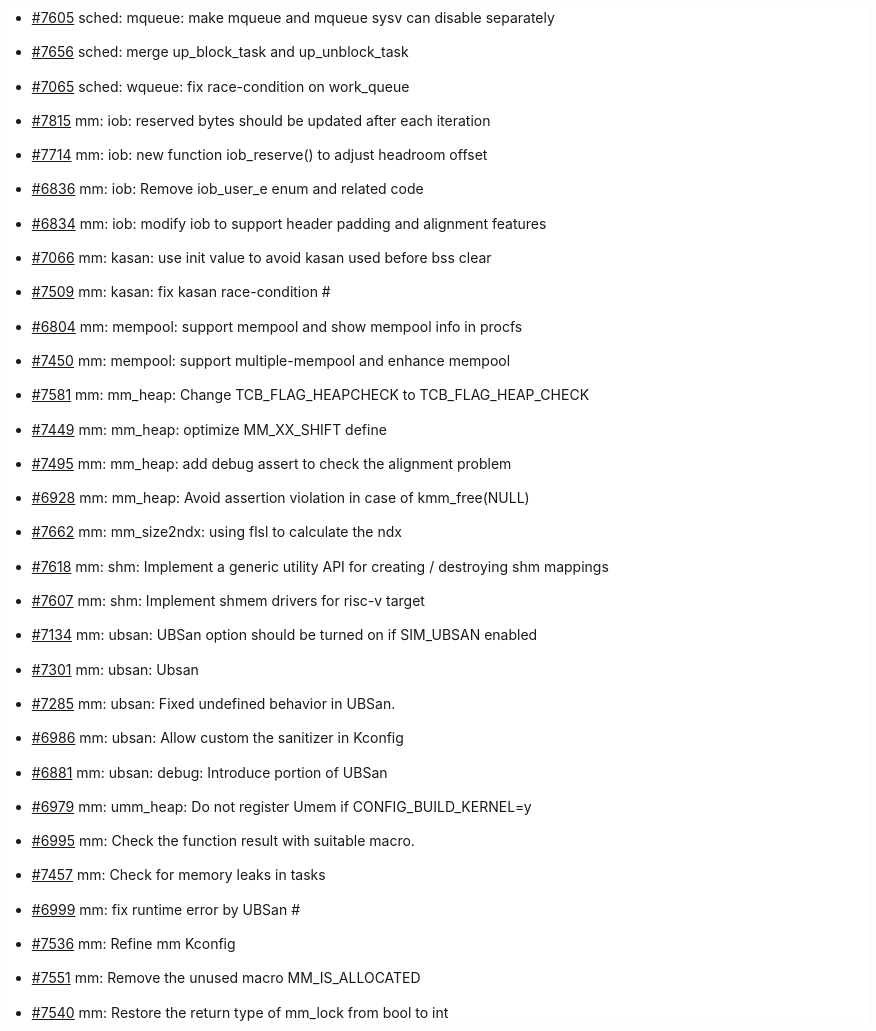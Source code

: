 * [#7605](https://github.com/apache/incubator-nuttx/pull/7605) sched: mqueue: make mqueue and mqueue sysv can disable separately
* [#7656](https://github.com/apache/incubator-nuttx/pull/7656) sched: merge up_block_task and up_unblock_task
* [#7065](https://github.com/apache/incubator-nuttx/pull/7065) sched: wqueue: fix race-condition on work_queue

* [#7815](https://github.com/apache/incubator-nuttx/pull/7815) mm: iob: reserved bytes should be updated after each iteration
* [#7714](https://github.com/apache/incubator-nuttx/pull/7714) mm: iob: new function iob_reserve() to adjust headroom offset
* [#6836](https://github.com/apache/incubator-nuttx/pull/6836) mm: iob: Remove iob_user_e enum and related code
* [#6834](https://github.com/apache/incubator-nuttx/pull/6834) mm: iob: modify iob to support header padding and alignment features
* [#7066](https://github.com/apache/incubator-nuttx/pull/7066) mm: kasan: use init value to avoid kasan used before bss clear
* [#7509](https://github.com/apache/incubator-nuttx/pull/7509) mm: kasan: fix kasan race-condition #
* [#6804](https://github.com/apache/incubator-nuttx/pull/6804) mm: mempool: support mempool and show mempool info in procfs
* [#7450](https://github.com/apache/incubator-nuttx/pull/7450) mm: mempool: support multiple-mempool and enhance mempool
* [#7581](https://github.com/apache/incubator-nuttx/pull/7581) mm: mm_heap: Change TCB_FLAG_HEAPCHECK to TCB_FLAG_HEAP_CHECK
* [#7449](https://github.com/apache/incubator-nuttx/pull/7449) mm: mm_heap: optimize MM_XX_SHIFT define
* [#7495](https://github.com/apache/incubator-nuttx/pull/7495) mm: mm_heap: add debug assert to check the alignment problem
* [#6928](https://github.com/apache/incubator-nuttx/pull/6928) mm: mm_heap: Avoid assertion violation in case of kmm_free(NULL)
* [#7662](https://github.com/apache/incubator-nuttx/pull/7662) mm: mm_size2ndx: using flsl to calculate the ndx
* [#7618](https://github.com/apache/incubator-nuttx/pull/7618) mm: shm: Implement a generic utility API for creating / destroying shm mappings
* [#7607](https://github.com/apache/incubator-nuttx/pull/7607) mm: shm: Implement shmem drivers for risc-v target
* [#7134](https://github.com/apache/incubator-nuttx/pull/7134) mm: ubsan: UBSan option should be turned on if SIM_UBSAN enabled
* [#7301](https://github.com/apache/incubator-nuttx/pull/7301) mm: ubsan: Ubsan
* [#7285](https://github.com/apache/incubator-nuttx/pull/7285) mm: ubsan: Fixed undefined behavior in UBSan.
* [#6986](https://github.com/apache/incubator-nuttx/pull/6986) mm: ubsan: Allow custom the sanitizer in Kconfig
* [#6881](https://github.com/apache/incubator-nuttx/pull/6881) mm: ubsan: debug: Introduce portion of UBSan
* [#6979](https://github.com/apache/incubator-nuttx/pull/6979) mm: umm_heap: Do not register Umem if CONFIG_BUILD_KERNEL=y
* [#6995](https://github.com/apache/incubator-nuttx/pull/6995) mm: Check the function result with suitable macro.
* [#7457](https://github.com/apache/incubator-nuttx/pull/7457) mm: Check for memory leaks in tasks
* [#6999](https://github.com/apache/incubator-nuttx/pull/6999) mm: fix runtime error by UBSan #
* [#7536](https://github.com/apache/incubator-nuttx/pull/7536) mm: Refine mm Kconfig
* [#7551](https://github.com/apache/incubator-nuttx/pull/7551) mm: Remove the unused macro MM_IS_ALLOCATED
* [#7540](https://github.com/apache/incubator-nuttx/pull/7540) mm: Restore the return type of mm_lock from bool to int
